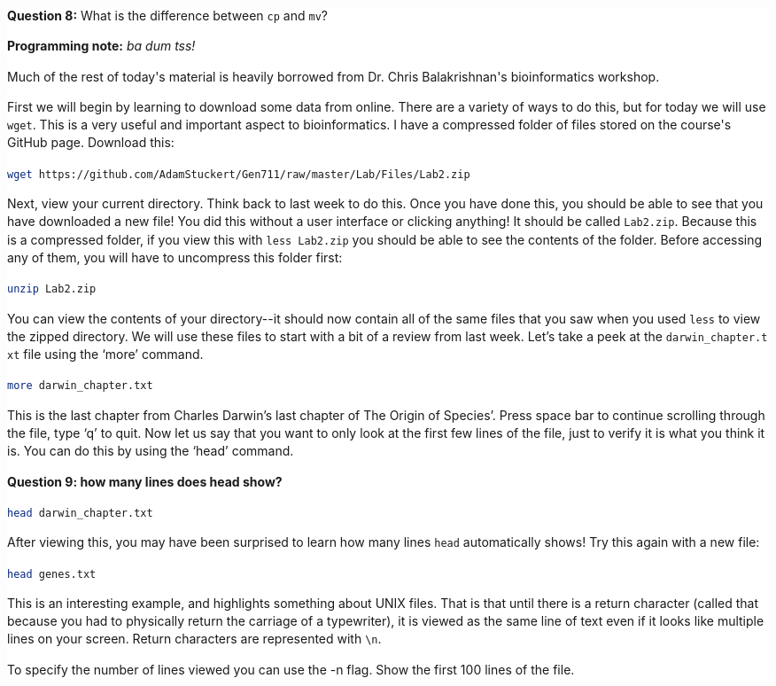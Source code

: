 **Question 8:** What is the difference between `cp` and `mv`?


**Programming note:** _ba dum tss!_

Much of the rest of today's material is heavily borrowed from Dr. Chris Balakrishnan's bioinformatics workshop.

First we will begin by learning to download some data from online. There are a variety of ways to do this, but for today we will use `wget`. This is a very useful and important aspect to bioinformatics. I have a compressed folder of files stored on the course's GitHub page. Download this:

```bash
wget https://github.com/AdamStuckert/Gen711/raw/master/Lab/Files/Lab2.zip
```

Next, view your current directory. Think back to last week to do this. Once you have done this, you should be able to see that you have downloaded a new file! You did this without a user interface or clicking anything! It should be called `Lab2.zip`. Because this is a compressed folder, if you view this with `less Lab2.zip` you should be able to see the contents of the folder. Before accessing any of them, you will have to uncompress this folder first:

```bash
unzip Lab2.zip
```

You can view the contents of your directory--it should now contain all of the same files that you saw when you used `less` to view the zipped directory. We will use these files to start with a bit of a review from last week. Let’s take a peek at the `darwin_chapter.txt` file using the ‘more’ command.

```bash
more darwin_chapter.txt
```

This is the last chapter from Charles Darwin’s last chapter of The Origin of Species’. Press space bar to continue scrolling through the file, type ‘q’ to quit. Now let us say that you want to only look at the first few lines of the file, just to verify it is what you think it is. You can do this by using the ‘head’ command. 

**Question 9: how many lines does head show?**

```bash
head darwin_chapter.txt
```

After viewing this, you may have been surprised to learn how many lines `head` automatically shows! Try this again with a new file:

```bash
head genes.txt
```

This is an interesting example, and highlights something about UNIX files. That is that until there is a return character (called that because you had to physically return the carriage of a typewriter), it is viewed as the same line of text even if it looks like multiple lines on your screen. Return characters are represented with `\n`.

To specify the number of lines viewed you can use the -n flag. Show the first 100 lines of the file.
